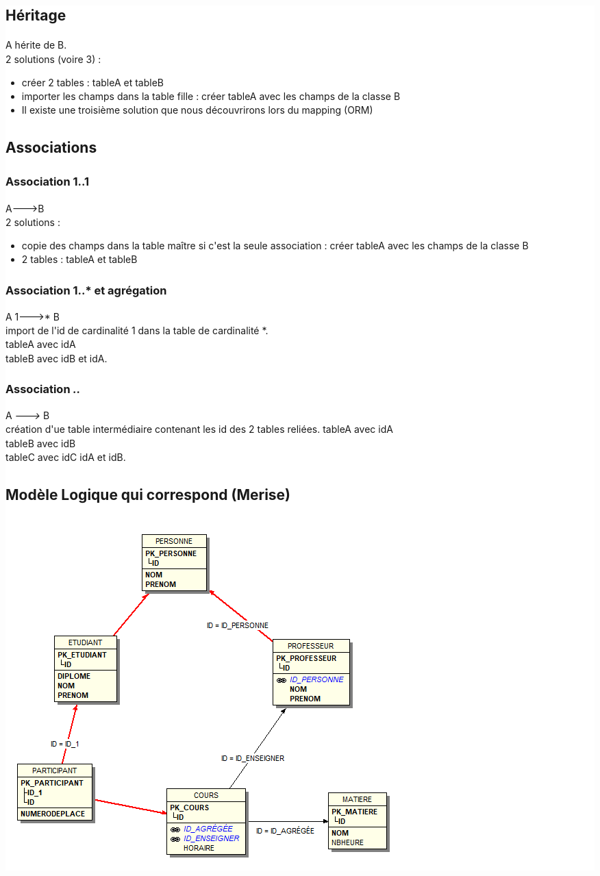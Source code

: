 ## Héritage

A hérite de B.  
2 solutions (voire 3) :

* créer 2 tables : tableA et tableB
* importer les champs dans la table fille : créer tableA avec les champs de la classe B
* Il existe une troisième solution que nous découvrirons lors du mapping (ORM)

## Associations

### Association 1..1

A--->B  
2 solutions :

* copie des champs dans la table maître si c'est la seule association : créer tableA avec les champs de la classe B
* 2 tables : tableA et tableB  

### Association 1..* et agrégation

A 1--->* B  
import de l'id de cardinalité 1 dans la table de cardinalité *.  
tableA avec idA  
tableB avec idB et idA.

### Association *..*

A *--->* B  
création d'ue table intermédiaire contenant les id des 2 tables reliées.
tableA avec idA  
tableB avec idB  
tableC avec idC idA et idB.

## Modèle Logique qui correspond (Merise)

![modèle logique](../img/schema-global-cours-mld.png)
